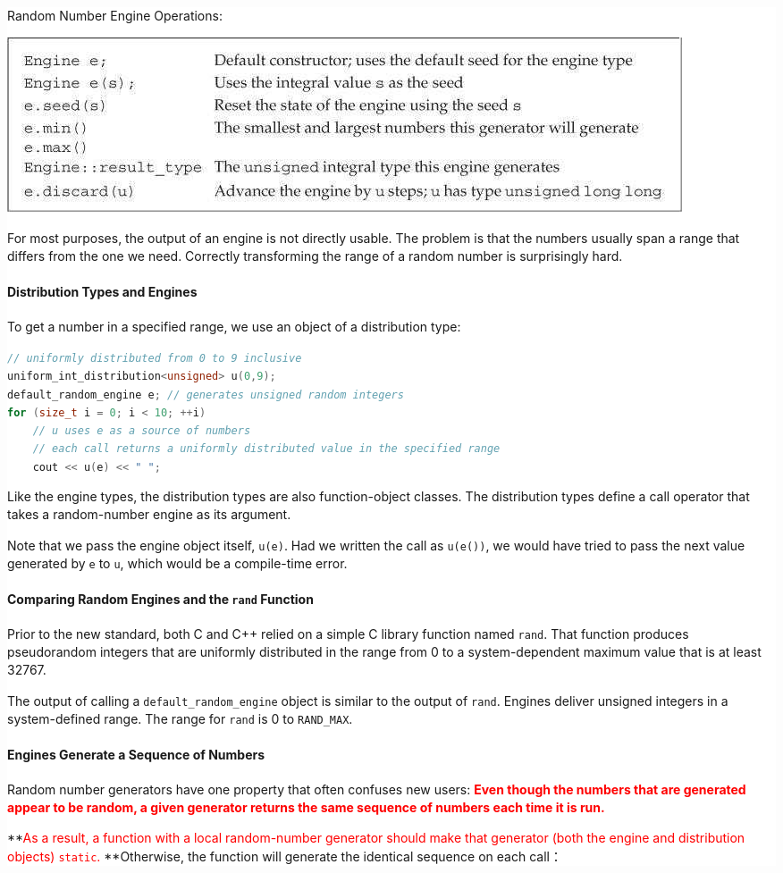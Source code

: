 Random Number Engine Operations:

 ![image-20220830153749723](images/image-20220830153749723.png)

For most purposes, the output of an engine is not directly usable. The problem is that the numbers usually span a range that differs from the one we need. Correctly transforming the range of a random number is surprisingly hard.

#### Distribution Types and Engines

To get a number in a specified range, we use an object of a distribution type:

```c++
// uniformly distributed from 0 to 9 inclusive
uniform_int_distribution<unsigned> u(0,9);
default_random_engine e; // generates unsigned random integers
for (size_t i = 0; i < 10; ++i)
	// u uses e as a source of numbers
	// each call returns a uniformly distributed value in the specified range
	cout << u(e) << " ";
```

Like the engine types, the distribution types are also function-object classes. The distribution types define a call operator that takes a random-number engine as its argument.

Note that we pass the engine object itself, `u(e)`. Had we written the call as `u(e())`, we would have tried to pass the next value generated by `e` to `u`, which would be a compile-time error.

#### Comparing Random Engines and the `rand` Function

Prior to the new standard, both C and C++ relied on a simple C library function named `rand`. That function produces pseudorandom integers that are uniformly distributed in the range from 0 to a system-dependent maximum value that is at least 32767.

The output of calling a `default_random_engine` object is similar to the output of `rand`. Engines deliver unsigned integers in a system-defined range. The range for `rand` is 0 to `RAND_MAX`.

#### Engines Generate a Sequence of Numbers

Random number generators have one property that often confuses new users: **<font color='red'>Even though the numbers that are generated appear to be random, a given generator returns the same sequence of numbers each time it is run.</font>**

**<font color='red'>As a result, a function with a local random-number generator should make that generator (both the engine and distribution objects) `static`. </font>**Otherwise, the function will generate the identical sequence on each call：
